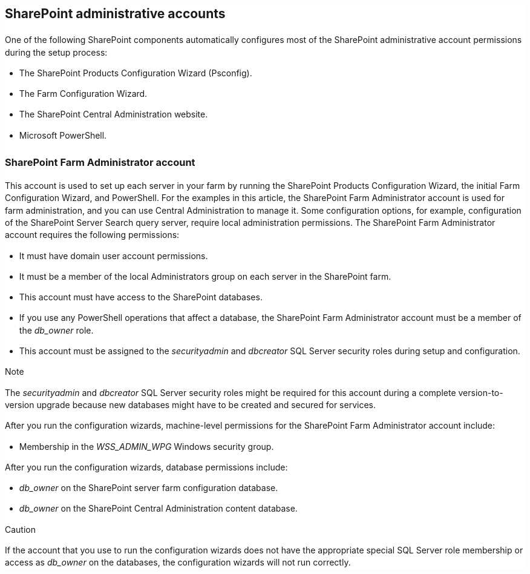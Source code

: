 


## SharePoint administrative accounts
<a name="Section3"> </a>

One of the following SharePoint components automatically configures most of the SharePoint administrative account permissions during the setup process:

- The SharePoint Products Configuration Wizard (Psconfig).

- The Farm Configuration Wizard.

- The SharePoint Central Administration website.

- Microsoft PowerShell.

### SharePoint Farm Administrator account

This account is used to set up each server in your farm by running the SharePoint Products Configuration Wizard, the initial Farm Configuration Wizard, and PowerShell. For the examples in this article, the SharePoint Farm Administrator account is used for farm administration, and you can use Central Administration to manage it. Some configuration options, for example, configuration of the SharePoint Server Search query server, require local administration permissions. The SharePoint Farm Administrator account requires the following permissions:

- It must have domain user account permissions.

- It must be a member of the local Administrators group on each server in the SharePoint farm.

- This account must have access to the SharePoint databases.

- If you use any PowerShell operations that affect a database, the SharePoint Farm Administrator account must be a member of the *db_owner* role.

- This account must be assigned to the *securityadmin* and *dbcreator* SQL Server security roles during setup and configuration.

> [!NOTE]
> The *securityadmin* and *dbcreator* SQL Server security roles might be required for this account during a complete version-to-version upgrade because new databases might have to be created and secured for services.

After you run the configuration wizards, machine-level permissions for the SharePoint Farm Administrator account include:

- Membership in the *WSS_ADMIN_WPG* Windows security group.


After you run the configuration wizards, database permissions include:

- *db_owner* on the SharePoint server farm configuration database.

- *db_owner* on the SharePoint Central Administration content database.

> [!CAUTION]
> If the account that you use to run the configuration wizards does not have the appropriate special SQL Server role membership or access as *db_owner* on the databases, the configuration wizards will not run correctly.
